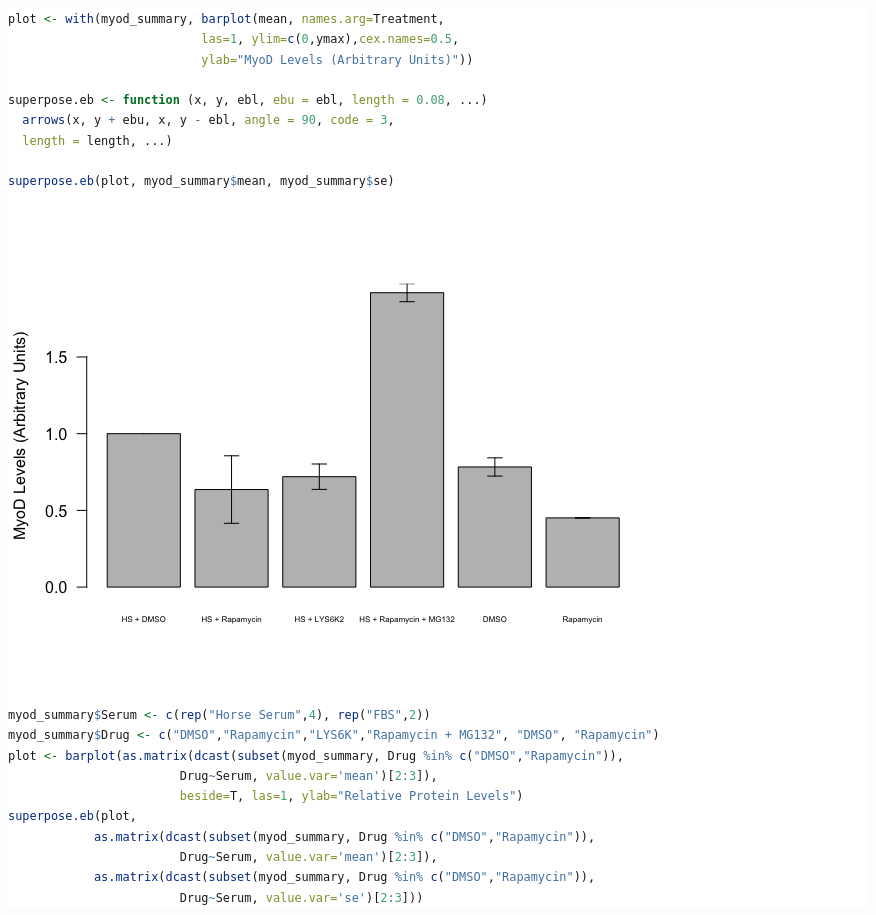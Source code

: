 ```r
plot <- with(myod_summary, barplot(mean, names.arg=Treatment,
                           las=1, ylim=c(0,ymax),cex.names=0.5,
                           ylab="MyoD Levels (Arbitrary Units)"))

superpose.eb <- function (x, y, ebl, ebu = ebl, length = 0.08, ...)
  arrows(x, y + ebu, x, y - ebl, angle = 90, code = 3,
  length = length, ...)

superpose.eb(plot, myod_summary$mean, myod_summary$se)
```

![](quantification_files/figure-html/myod-quantification-1.png) 

```r
myod_summary$Serum <- c(rep("Horse Serum",4), rep("FBS",2))
myod_summary$Drug <- c("DMSO","Rapamycin","LYS6K","Rapamycin + MG132", "DMSO", "Rapamycin")
plot <- barplot(as.matrix(dcast(subset(myod_summary, Drug %in% c("DMSO","Rapamycin")), 
                        Drug~Serum, value.var='mean')[2:3]),
                        beside=T, las=1, ylab="Relative Protein Levels")
superpose.eb(plot,
            as.matrix(dcast(subset(myod_summary, Drug %in% c("DMSO","Rapamycin")), 
                        Drug~Serum, value.var='mean')[2:3]),
            as.matrix(dcast(subset(myod_summary, Drug %in% c("DMSO","Rapamycin")), 
                        Drug~Serum, value.var='se')[2:3]))
```
